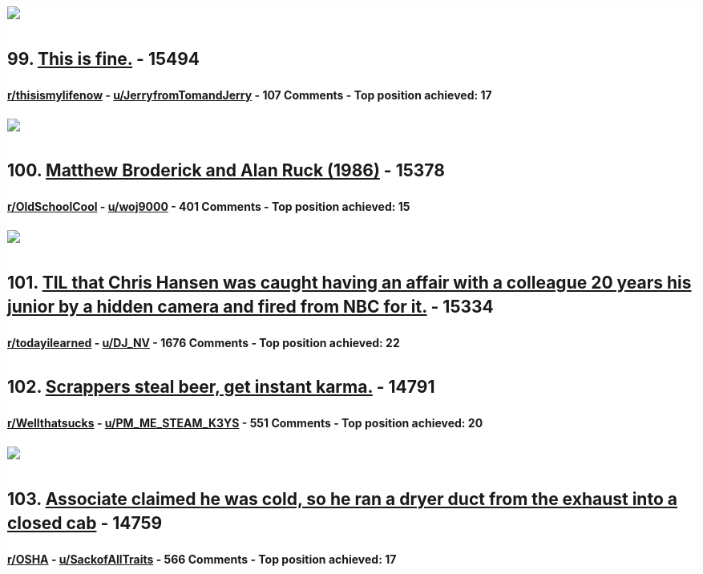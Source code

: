 <a href="https://i.redd.it/6y67ji5p4ua01.jpg"><img src="https://b.thumbs.redditmedia.com/HABnYbvJYFTPU_gmVylpt3zefVHut3vYvNLIquTd4Jw.jpg"></img></a>

## 99. [This is fine.](http://reddit.com/r/thisismylifenow/comments/7rab92/this_is_fine/) - 15494
#### [r/thisismylifenow](http://reddit.com/r/thisismylifenow) - [u/JerryfromTomandJerry](http://reddit.com/u/JerryfromTomandJerry) - 107 Comments - Top position achieved: 17

<a href="https://i.imgur.com/zjSixkH.jpg"><img src="https://a.thumbs.redditmedia.com/1Joh8vjmZqy086p71uRWNAF_toRviicAZAQq2Sr2iL8.jpg"></img></a>

## 100. [Matthew Broderick and Alan Ruck (1986)](http://reddit.com/r/OldSchoolCool/comments/7r6jno/matthew_broderick_and_alan_ruck_1986/) - 15378
#### [r/OldSchoolCool](http://reddit.com/r/OldSchoolCool) - [u/woj9000](http://reddit.com/u/woj9000) - 401 Comments - Top position achieved: 15

<a href="https://i.redd.it/9qjjqj0enqa01.jpg"><img src="https://b.thumbs.redditmedia.com/m6zwuuNdacw0qcyudW19zIorpF0KDUinTdhisP9iAPU.jpg"></img></a>

## 101. [TIL that Chris Hansen was caught having an affair with a colleague 20 years his junior by a hidden camera and fired from NBC for it.](http://reddit.com/r/todayilearned/comments/7r99jo/til_that_chris_hansen_was_caught_having_an_affair/) - 15334
#### [r/todayilearned](http://reddit.com/r/todayilearned) - [u/DJ_NV](http://reddit.com/u/DJ_NV) - 1676 Comments - Top position achieved: 22

## 102. [Scrappers steal beer, get instant karma.](http://reddit.com/r/Wellthatsucks/comments/7raxz7/scrappers_steal_beer_get_instant_karma/) - 14791
#### [r/Wellthatsucks](http://reddit.com/r/Wellthatsucks) - [u/PM_ME_STEAM_K3YS](http://reddit.com/u/PM_ME_STEAM_K3YS) - 551 Comments - Top position achieved: 20

<a href="https://gfycat.com/PettyScarceAmphiuma"><img src="https://b.thumbs.redditmedia.com/JhlFGF0NOR2jM39ml6Qt9aQKaWp3qHeHS6fkftsRpsU.jpg"></img></a>

## 103. [Associate claimed he was cold, so he ran a dryer duct from the exhaust into a closed cab](http://reddit.com/r/OSHA/comments/7ramzz/associate_claimed_he_was_cold_so_he_ran_a_dryer/) - 14759
#### [r/OSHA](http://reddit.com/r/OSHA) - [u/SackofAllTraits](http://reddit.com/u/SackofAllTraits) - 566 Comments - Top position achieved: 17
